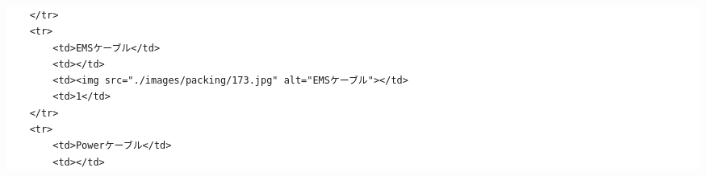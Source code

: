         </tr>
        <tr>
            <td>EMSケーブル</td>
            <td></td>
            <td><img src="./images/packing/173.jpg" alt="EMSケーブル"></td>
            <td>1</td>
        </tr>
        <tr>
            <td>Powerケーブル</td>
            <td></td>